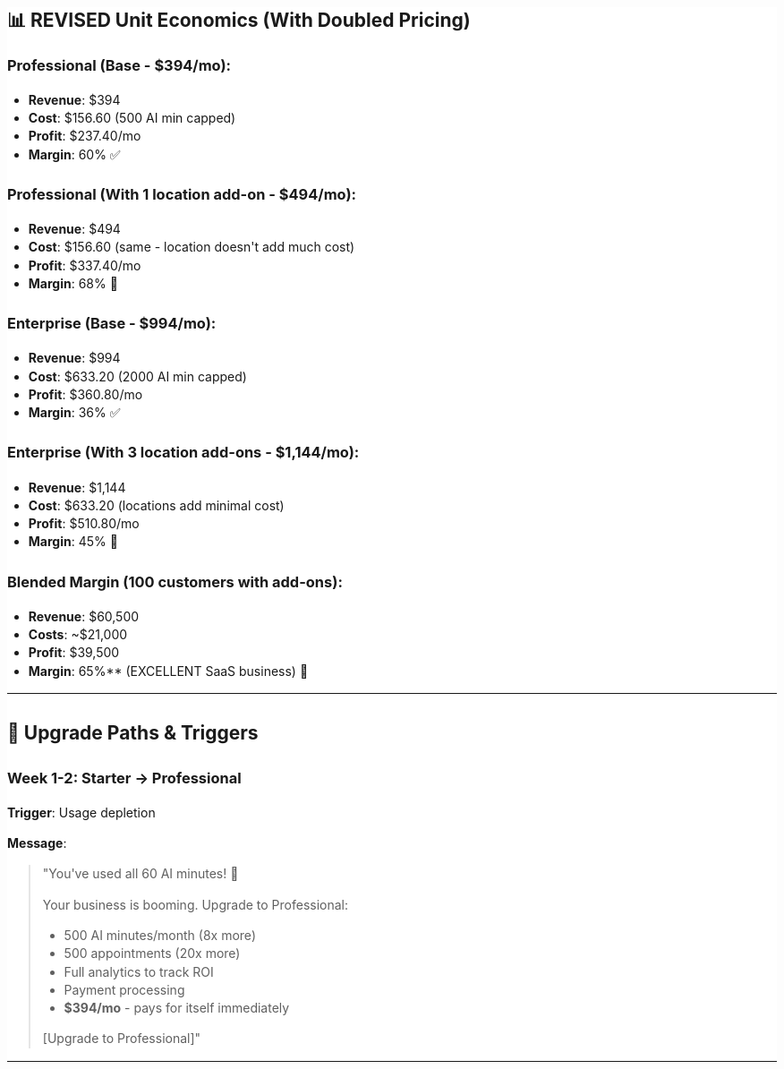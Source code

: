 
## 📊 REVISED Unit Economics (With Doubled Pricing)

### Professional (Base - $394/mo):
- **Revenue**: $394
- **Cost**: $156.60 (500 AI min capped)
- **Profit**: $237.40/mo
- **Margin**: 60% ✅

### Professional (With 1 location add-on - $494/mo):
- **Revenue**: $494
- **Cost**: $156.60 (same - location doesn't add much cost)
- **Profit**: $337.40/mo
- **Margin**: 68% 🚀

### Enterprise (Base - $994/mo):
- **Revenue**: $994
- **Cost**: $633.20 (2000 AI min capped)
- **Profit**: $360.80/mo
- **Margin**: 36% ✅

### Enterprise (With 3 location add-ons - $1,144/mo):
- **Revenue**: $1,144
- **Cost**: $633.20 (locations add minimal cost)
- **Profit**: $510.80/mo
- **Margin**: 45% 🚀

### Blended Margin (100 customers with add-ons):
- **Revenue**: $60,500
- **Costs**: ~$21,000
- **Profit**: $39,500
- **Margin**: 65%** (EXCELLENT SaaS business) 💎

---

## 🎯 Upgrade Paths & Triggers

### Week 1-2: Starter → Professional

**Trigger**: Usage depletion

**Message**:
> "You've used all 60 AI minutes! 🎉
>
> Your business is booming. Upgrade to Professional:
> - 500 AI minutes/month (8x more)
> - 500 appointments (20x more)
> - Full analytics to track ROI
> - Payment processing
> - **$394/mo** - pays for itself immediately
>
> [Upgrade to Professional]"

---